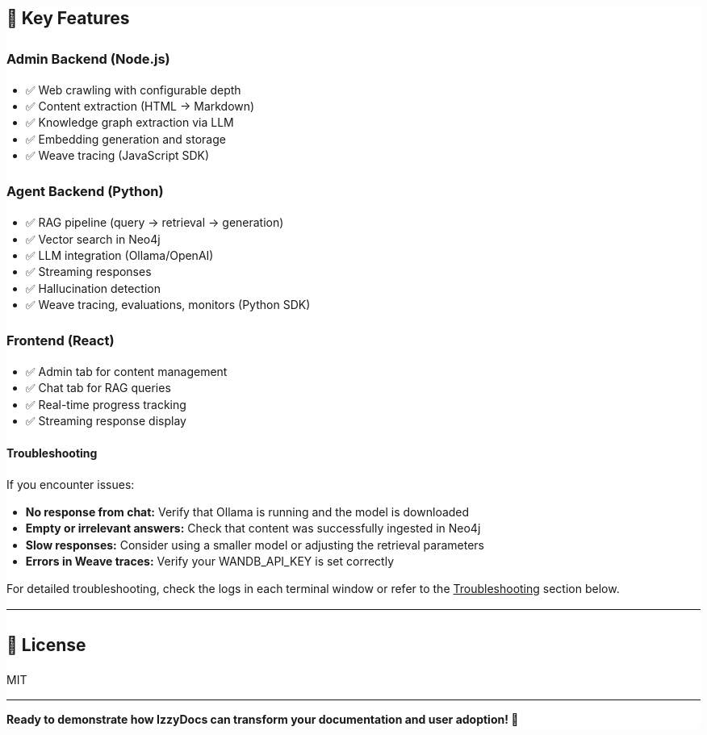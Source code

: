 
## 🎯 Key Features

### Admin Backend (Node.js)
- ✅ Web crawling with configurable depth
- ✅ Content extraction (HTML → Markdown)
- ✅ Knowledge graph extraction via LLM
- ✅ Embedding generation and storage
- ✅ Weave tracing (JavaScript SDK)

### Agent Backend (Python)
- ✅ RAG pipeline (query → retrieval → generation)
- ✅ Vector search in Neo4j
- ✅ LLM integration (Ollama/OpenAI)
- ✅ Streaming responses
- ✅ Hallucination detection
- ✅ Weave tracing, evaluations, monitors (Python SDK)

### Frontend (React)
- ✅ Admin tab for content management
- ✅ Chat tab for RAG queries
- ✅ Real-time progress tracking
- ✅ Streaming response display


#### Troubleshooting

If you encounter issues:

- **No response from chat:** Verify that Ollama is running and the model is downloaded
- **Empty or irrelevant answers:** Check that content was successfully ingested in Neo4j
- **Slow responses:** Consider using a smaller model or adjusting the retrieval parameters
- **Errors in Weave traces:** Verify your WANDB_API_KEY is set correctly

For detailed troubleshooting, check the logs in each terminal window or refer to the [Troubleshooting](#troubleshooting) section below.


---

## 📝 License

MIT

---

**Ready to demonstrate how IzzyDocs can transform your documentation and user adoption! 🚀**
